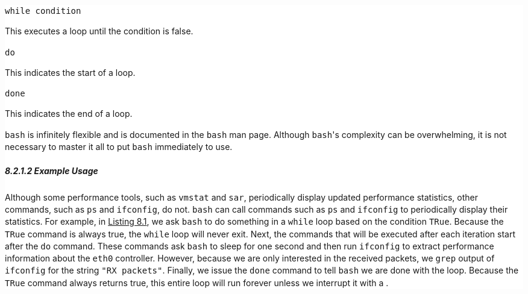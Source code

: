 <tbody>

<tr>

<td class="docTableCell" align="left" valign="top">

<tt>while condition</tt>

</td>

<td class="docTableCell" align="left" valign="top">

<a name="iddle1961"></a>This executes a loop until the condition is false.

</td>

</tr>

<tr>

<td class="docTableCell" align="left" valign="top">

<tt>do</tt>

</td>

<td class="docTableCell" align="left" valign="top">

<a name="iddle1962"></a>This indicates the start of a loop.

</td>

</tr>

<tr>

<td class="docTableCell" align="left" valign="top">

<tt>done</tt>

</td>

<td class="docTableCell" align="left" valign="top">

<a name="iddle1963"></a>This indicates the end of a loop.

</td>

</tr>

</tbody>

</table>

<tt>bash</tt> is infinitely flexible and is documented in the <tt>bash</tt> man page. Although <tt>bash</tt>'s complexity can be overwhelming, it is not necessary to master it all to put <tt>bash</tt> immediately to <a name="iddle1964"></a><a name="iddle1965"></a><a name="iddle1966"></a><a name="iddle1967"></a>use.

<a name="ch08lev3sec2"></a>

##### 8.2.1.2 Example Usage

Although some <a name="iddle1968"></a><a name="iddle1969"></a>performance tools, such as <tt>vmstat</tt> and <tt>sar</tt>, periodically display updated performance statistics, other commands, such as <tt>ps</tt> and <tt>ifconfig</tt>, do not. <tt>bash</tt> can call commands such as <tt>ps</tt> and <tt>ifconfig</tt> to periodically display their statistics. For example, in [Listing 8.1](ch08lev1sec2.html#ch08ex01), we ask <tt>bash</tt> to do something in a <tt>while</tt> loop based on the condition <tt>TRue</tt>. Because the <tt>TRue</tt> command is always true, the <tt>while</tt> loop will never exit. Next, the commands that will be executed after each iteration start after the <tt>do</tt> command. These commands ask <tt>bash</tt> to sleep for one second and then run <tt>ifconfig</tt> to extract performance information about the <tt>eth0</tt> controller. However, because we are only interested in the received packets, we <tt>grep</tt> output of <tt>ifconfig</tt> for the string <tt>"RX packets"</tt>. Finally, we issue the <tt>done</tt> command to tell <tt>bash</tt> we are done with the loop. Because the <tt>TRue</tt> command always returns true, this entire loop will run forever unless we interrupt it <a name="iddle1970"></a><a name="iddle1971"></a><a name="iddle1972"></a><a name="iddle1973"></a>with a <Ctrl-C>.